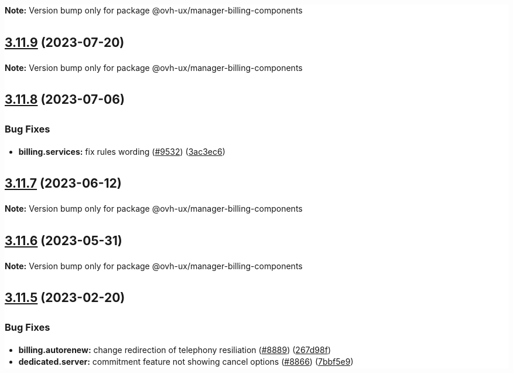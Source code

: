 **Note:** Version bump only for package @ovh-ux/manager-billing-components





## [3.11.9](https://github.com/ovh/manager/compare/@ovh-ux/manager-billing-components@3.11.8...@ovh-ux/manager-billing-components@3.11.9) (2023-07-20)

**Note:** Version bump only for package @ovh-ux/manager-billing-components





## [3.11.8](https://github.com/ovh/manager/compare/@ovh-ux/manager-billing-components@3.11.7...@ovh-ux/manager-billing-components@3.11.8) (2023-07-06)


### Bug Fixes

* **billing.services:** fix rules wording ([#9532](https://github.com/ovh/manager/issues/9532)) ([3ac3ec6](https://github.com/ovh/manager/commit/3ac3ec68213b797014b91f56e651e75f8e188f1f))





## [3.11.7](https://github.com/ovh/manager/compare/@ovh-ux/manager-billing-components@3.11.6...@ovh-ux/manager-billing-components@3.11.7) (2023-06-12)

**Note:** Version bump only for package @ovh-ux/manager-billing-components





## [3.11.6](https://github.com/ovh/manager/compare/@ovh-ux/manager-billing-components@3.11.5...@ovh-ux/manager-billing-components@3.11.6) (2023-05-31)

**Note:** Version bump only for package @ovh-ux/manager-billing-components





## [3.11.5](https://github.com/ovh/manager/compare/@ovh-ux/manager-billing-components@3.11.4...@ovh-ux/manager-billing-components@3.11.5) (2023-02-20)


### Bug Fixes

* **billing.autorenew:** change redirection of telephony resiliation ([#8889](https://github.com/ovh/manager/issues/8889)) ([267d98f](https://github.com/ovh/manager/commit/267d98fcbac535c5d7de8b00d69a0ce27fecb7c8))
* **dedicated.server:** commitment feature not showing cancel options ([#8866](https://github.com/ovh/manager/issues/8866)) ([7bbf5e9](https://github.com/ovh/manager/commit/7bbf5e9e3571641980fdc915af77335188863826))
